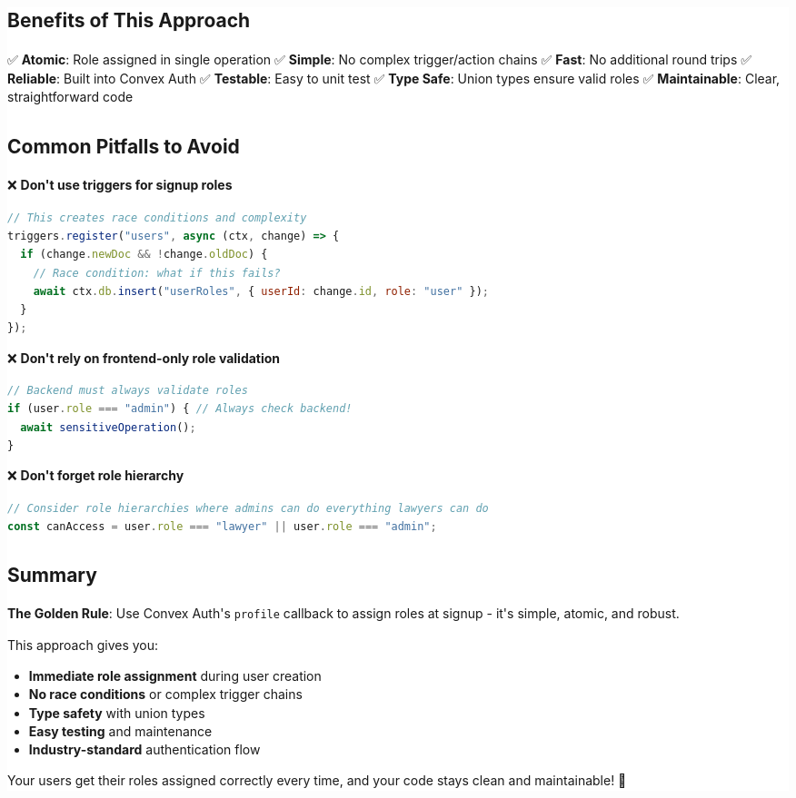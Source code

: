 ## Benefits of This Approach

✅ **Atomic**: Role assigned in single operation
✅ **Simple**: No complex trigger/action chains
✅ **Fast**: No additional round trips
✅ **Reliable**: Built into Convex Auth
✅ **Testable**: Easy to unit test
✅ **Type Safe**: Union types ensure valid roles
✅ **Maintainable**: Clear, straightforward code

## Common Pitfalls to Avoid

❌ **Don't use triggers for signup roles**
```javascript
// This creates race conditions and complexity
triggers.register("users", async (ctx, change) => {
  if (change.newDoc && !change.oldDoc) {
    // Race condition: what if this fails?
    await ctx.db.insert("userRoles", { userId: change.id, role: "user" });
  }
});
```

❌ **Don't rely on frontend-only role validation**
```javascript
// Backend must always validate roles
if (user.role === "admin") { // Always check backend!
  await sensitiveOperation();
}
```

❌ **Don't forget role hierarchy**
```javascript
// Consider role hierarchies where admins can do everything lawyers can do
const canAccess = user.role === "lawyer" || user.role === "admin";
```

## Summary

**The Golden Rule**: Use Convex Auth's `profile` callback to assign roles at signup - it's simple, atomic, and robust.

This approach gives you:
- **Immediate role assignment** during user creation
- **No race conditions** or complex trigger chains  
- **Type safety** with union types
- **Easy testing** and maintenance
- **Industry-standard** authentication flow

Your users get their roles assigned correctly every time, and your code stays clean and maintainable! 🚀